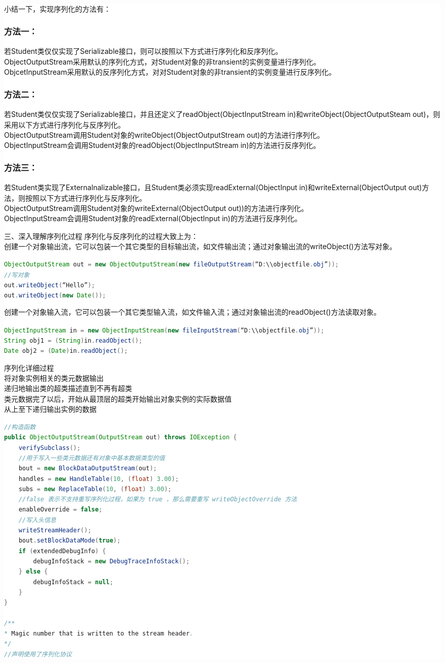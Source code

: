 小结一下，实现序列化的方法有：    
### 方法一：
若Student类仅仅实现了Serializable接口，则可以按照以下方式进行序列化和反序列化。  
ObjectOutputStream采用默认的序列化方式，对Student对象的非transient的实例变量进行序列化。  
ObjcetInputStream采用默认的反序列化方式，对对Student对象的非transient的实例变量进行反序列化。 

### 方法二：
若Student类仅仅实现了Serializable接口，并且还定义了readObject(ObjectInputStream in)和writeObject(ObjectOutputSteam out)，则采用以下方式进行序列化与反序列化。  
ObjectOutputStream调用Student对象的writeObject(ObjectOutputStream out)的方法进行序列化。  
ObjectInputStream会调用Student对象的readObject(ObjectInputStream in)的方法进行反序列化。  

### 方法三：
若Student类实现了Externalnalizable接口，且Student类必须实现readExternal(ObjectInput in)和writeExternal(ObjectOutput out)方法，则按照以下方式进行序列化与反序列化。  
ObjectOutputStream调用Student对象的writeExternal(ObjectOutput out))的方法进行序列化。  
ObjectInputStream会调用Student对象的readExternal(ObjectInput in)的方法进行反序列化。  


三、深入理解序列化过程
序列化与反序列化的过程大致上为：  
创建一个对象输出流，它可以包装一个其它类型的目标输出流，如文件输出流；通过对象输出流的writeObject()方法写对象。  
```java  
ObjectOutputStream out = new ObjectOutputStream(new fileOutputStream(“D:\\objectfile.obj”));
//写对象
out.writeObject(“Hello”);
out.writeObject(new Date());
```  
创建一个对象输入流，它可以包装一个其它类型输入流，如文件输入流；通过对象输出流的readObject()方法读取对象。  
```java
ObjectInputStream in = new ObjectInputStream(new fileInputStream(“D:\\objectfile.obj”));
String obj1 = (String)in.readObject();
Date obj2 = (Date)in.readObject();
```

序列化详细过程  
将对象实例相关的类元数据输出  
递归地输出类的超类描述直到不再有超类  
类元数据完了以后，开始从最顶层的超类开始输出对象实例的实际数据值  
从上至下递归输出实例的数据  

```java
//构造函数
public ObjectOutputStream(OutputStream out) throws IOException {
    verifySubclass();
    //用于写入一些类元数据还有对象中基本数据类型的值
    bout = new BlockDataOutputStream(out);
    handles = new HandleTable(10, (float) 3.00);
    subs = new ReplaceTable(10, (float) 3.00);
    //false 表示不支持重写序列化过程，如果为 true ，那么需要重写 writeObjectOverride 方法
    enableOverride = false;
    //写入头信息
    writeStreamHeader();
    bout.setBlockDataMode(true);
    if (extendedDebugInfo) {
        debugInfoStack = new DebugTraceInfoStack();
    } else {
        debugInfoStack = null;
    }
}

/**
* Magic number that is written to the stream header.
*/
//声明使用了序列化协议
```
